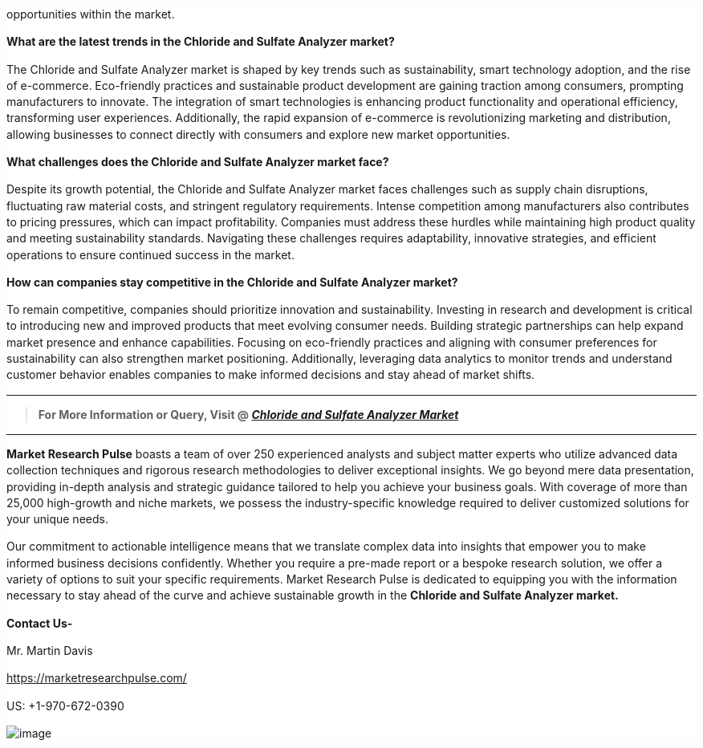opportunities within the market.</p><p><strong>What are the latest trends in the Chloride and Sulfate Analyzer market?</strong></p><p>The Chloride and Sulfate Analyzer market is shaped by key trends such as sustainability, smart technology adoption, and the rise of e-commerce. Eco-friendly practices and sustainable product development are gaining traction among consumers, prompting manufacturers to innovate. The integration of smart technologies is enhancing product functionality and operational efficiency, transforming user experiences. Additionally, the rapid expansion of e-commerce is revolutionizing marketing and distribution, allowing businesses to connect directly with consumers and explore new market opportunities.</p><p><strong>What challenges does the Chloride and Sulfate Analyzer market face?</strong></p><p>Despite its growth potential, the Chloride and Sulfate Analyzer market faces challenges such as supply chain disruptions, fluctuating raw material costs, and stringent regulatory requirements. Intense competition among manufacturers also contributes to pricing pressures, which can impact profitability. Companies must address these hurdles while maintaining high product quality and meeting sustainability standards. Navigating these challenges requires adaptability, innovative strategies, and efficient operations to ensure continued success in the market.</p><p><strong>How can companies stay competitive in the Chloride and Sulfate Analyzer market?</strong></p><p>To remain competitive, companies should prioritize innovation and sustainability. Investing in research and development is critical to introducing new and improved products that meet evolving consumer needs. Building strategic partnerships can help expand market presence and enhance capabilities. Focusing on eco-friendly practices and aligning with consumer preferences for sustainability can also strengthen market positioning. Additionally, leveraging data analytics to monitor trends and understand customer behavior enables companies to make informed decisions and stay ahead of market shifts.</p><hr /><blockquote><p><strong>For More Information or Query, Visit @&nbsp;<em><a href="https://marketresearchpulse.com/report/64947/chloride-and-sulfate-analyzer-market?utm_source=Linkedin&utm_medium=091">Chloride and Sulfate Analyzer Market</a></em></strong></p></blockquote><hr /><p><strong>Market Research Pulse</strong> boasts a team of over 250 experienced analysts and subject matter experts who utilize advanced data collection techniques and rigorous research methodologies to deliver exceptional insights. We go beyond mere data presentation, providing in-depth analysis and strategic guidance tailored to help you achieve your business goals. With coverage of more than 25,000 high-growth and niche markets, we possess the industry-specific knowledge required to deliver customized solutions for your unique needs.</p><p>Our commitment to actionable intelligence means that we translate complex data into insights that empower you to make informed business decisions confidently. Whether you require a pre-made report or a bespoke research solution, we offer a variety of options to suit your specific requirements. Market Research Pulse is dedicated to equipping you with the information necessary to stay ahead of the curve and achieve sustainable growth in the <strong>Chloride and Sulfate Analyzer market.</strong></p><p><strong>Contact Us-</strong></p><p>Mr. Martin Davis</p><p>https://marketresearchpulse.com/</p><p>US: +1-970-672-0390</p>
![image](https://github.com/user-attachments/assets/1d5b6b17-ad7f-4b2c-b893-42be29f4d906)
